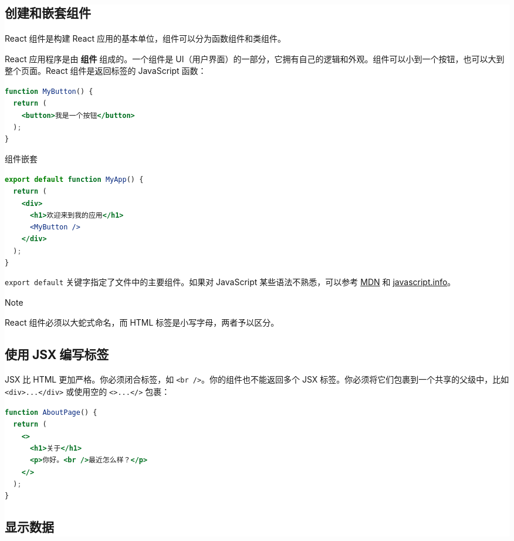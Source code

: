 ## 创建和嵌套组件

React 组件是构建 React 应用的基本单位，组件可以分为函数组件和类组件。

React 应用程序是由 **组件** 组成的。一个组件是 UI（用户界面）的一部分，它拥有自己的逻辑和外观。组件可以小到一个按钮，也可以大到整个页面。React 组件是返回标签的 JavaScript 函数：

```jsx
function MyButton() {
  return (
    <button>我是一个按钮</button>
  );
}
```

组件嵌套

```jsx
export default function MyApp() {
  return (
    <div>
      <h1>欢迎来到我的应用</h1>
      <MyButton />
    </div>
  );
}
```

`export default` 关键字指定了文件中的主要组件。如果对 JavaScript 某些语法不熟悉，可以参考 [MDN](https://developer.mozilla.org/zh-CN/docs/web/javascript/reference/statements/export) 和 [javascript.info](https://javascript.info/import-export)。

> [!note]
>
> React 组件必须以大蛇式命名，而 HTML 标签是小写字母，两者予以区分。



## 使用 JSX 编写标签

JSX 比 HTML 更加严格。你必须闭合标签，如 `<br />`。你的组件也不能返回多个 JSX 标签。你必须将它们包裹到一个共享的父级中，比如 `<div>...</div>` 或使用空的 `<>...</>` 包裹：

```jsx
function AboutPage() {
  return (
    <>
      <h1>关于</h1>
      <p>你好。<br />最近怎么样？</p>
    </>
  );
}
```

## 显示数据
